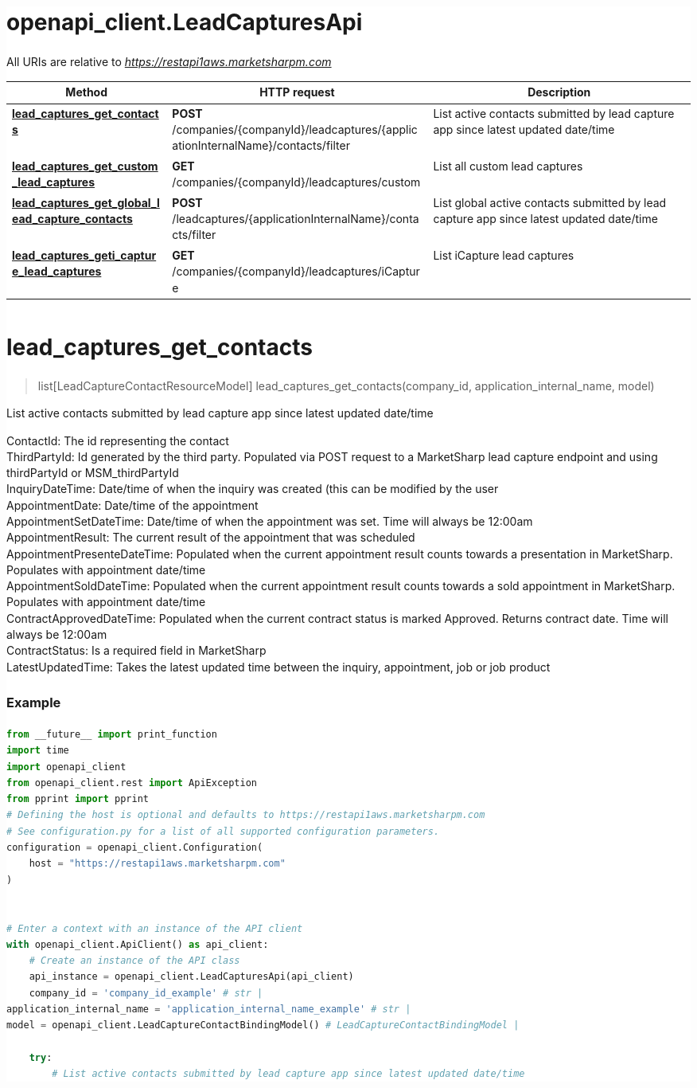 # openapi_client.LeadCapturesApi

All URIs are relative to *https://restapi1aws.marketsharpm.com*

Method | HTTP request | Description
------------- | ------------- | -------------
[**lead_captures_get_contacts**](LeadCapturesApi.md#lead_captures_get_contacts) | **POST** /companies/{companyId}/leadcaptures/{applicationInternalName}/contacts/filter | List active contacts submitted by lead capture app since latest updated date/time
[**lead_captures_get_custom_lead_captures**](LeadCapturesApi.md#lead_captures_get_custom_lead_captures) | **GET** /companies/{companyId}/leadcaptures/custom | List all custom lead captures
[**lead_captures_get_global_lead_capture_contacts**](LeadCapturesApi.md#lead_captures_get_global_lead_capture_contacts) | **POST** /leadcaptures/{applicationInternalName}/contacts/filter | List global active contacts submitted by lead capture app since latest updated date/time
[**lead_captures_geti_capture_lead_captures**](LeadCapturesApi.md#lead_captures_geti_capture_lead_captures) | **GET** /companies/{companyId}/leadcaptures/iCapture | List iCapture lead captures


# **lead_captures_get_contacts**
> list[LeadCaptureContactResourceModel] lead_captures_get_contacts(company_id, application_internal_name, model)

List active contacts submitted by lead capture app since latest updated date/time

ContactId: The id representing the contact <br />  ThirdPartyId: Id generated by the third party. Populated via POST request to a MarketSharp lead capture endpoint and using thirdPartyId or MSM_thirdPartyId <br />  InquiryDateTime: Date/time of when the inquiry was created (this can be modified by the user <br />  AppointmentDate: Date/time of the appointment <br />  AppointmentSetDateTime: Date/time of when the appointment was set.  Time will always be 12:00am <br />  AppointmentResult: The current result of the appointment that was scheduled <br />  AppointmentPresenteDateTime: Populated when the current appointment result counts towards a presentation in MarketSharp.  Populates with appointment date/time <br />  AppointmentSoldDateTime: Populated when the current appointment result counts towards a sold appointment in MarketSharp.  Populates with appointment date/time <br />  ContractApprovedDateTime: Populated when the current contract status is marked Approved.  Returns contract date.  Time will always be 12:00am <br />  ContractStatus: Is a required field in MarketSharp <br />  LatestUpdatedTime: Takes the latest updated time between the inquiry, appointment, job or job product <br />

### Example

```python
from __future__ import print_function
import time
import openapi_client
from openapi_client.rest import ApiException
from pprint import pprint
# Defining the host is optional and defaults to https://restapi1aws.marketsharpm.com
# See configuration.py for a list of all supported configuration parameters.
configuration = openapi_client.Configuration(
    host = "https://restapi1aws.marketsharpm.com"
)


# Enter a context with an instance of the API client
with openapi_client.ApiClient() as api_client:
    # Create an instance of the API class
    api_instance = openapi_client.LeadCapturesApi(api_client)
    company_id = 'company_id_example' # str | 
application_internal_name = 'application_internal_name_example' # str | 
model = openapi_client.LeadCaptureContactBindingModel() # LeadCaptureContactBindingModel | 

    try:
        # List active contacts submitted by lead capture app since latest updated date/time
```
